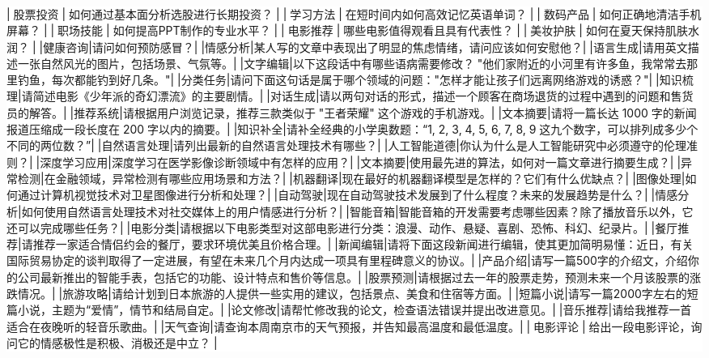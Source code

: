 | 股票投资 | 如何通过基本面分析选股进行长期投资？ |
| 学习方法 | 在短时间内如何高效记忆英语单词？ |
| 数码产品 | 如何正确地清洁手机屏幕？ |
| 职场技能 | 如何提高PPT制作的专业水平？ |
| 电影推荐 | 哪些电影值得观看且具有代表性？ |
| 美妆护肤 | 如何在夏天保持肌肤水润？ |
|健康咨询|请问如何预防感冒？|
|情感分析|某人写的文章中表现出了明显的焦虑情绪，请问应该如何安慰他？|
|语言生成|请用英文描述一张自然风光的图片，包括场景、气氛等。|
|文字编辑|以下这段话中有哪些语病需要修改？ "他们家附近的小河里有许多鱼，我常常去那里钓鱼，每次都能钓到好几条。"|
|分类任务|请问下面这句话是属于哪个领域的问题："怎样才能让孩子们远离网络游戏的诱惑？"|
|知识梳理|请简述电影《少年派的奇幻漂流》的主要剧情。|
|对话生成|请以两句对话的形式，描述一个顾客在商场退货的过程中遇到的问题和售货员的解答。|
|推荐系统|请根据用户浏览记录，推荐三款类似于 "王者荣耀" 这个游戏的手机游戏。|
|文本摘要|请将一篇长达 1000 字的新闻报道压缩成一段长度在 200 字以内的摘要。|
|知识补全|请补全经典的小学奥数题：“1, 2, 3, 4, 5, 6, 7, 8, 9 这九个数字，可以排列成多少个不同的两位数？”|
|自然语言处理|请列出最新的自然语言处理技术有哪些？|
|人工智能道德|你认为什么是人工智能研究中必须遵守的伦理准则？|
|深度学习应用|深度学习在医学影像诊断领域中有怎样的应用？|
|文本摘要|使用最先进的算法，如何对一篇文章进行摘要生成？|
|异常检测|在金融领域，异常检测有哪些应用场景和方法？|
|机器翻译|现在最好的机器翻译模型是怎样的？它们有什么优缺点？|
|图像处理|如何通过计算机视觉技术对卫星图像进行分析和处理？|
|自动驾驶|现在自动驾驶技术发展到了什么程度？未来的发展趋势是什么？|
|情感分析|如何使用自然语言处理技术对社交媒体上的用户情感进行分析？|
|智能音箱|智能音箱的开发需要考虑哪些因素？除了播放音乐以外，它还可以完成哪些任务？|
|电影分类|请根据以下电影类型对这部电影进行分类：浪漫、动作、悬疑、喜剧、恐怖、科幻、纪录片。|
|餐厅推荐|请推荐一家适合情侣约会的餐厅，要求环境优美且价格合理。|
|新闻编辑|请将下面这段新闻进行编辑，使其更加简明易懂：近日，有关国际贸易协定的谈判取得了一定进展，有望在未来几个月内达成一项具有里程碑意义的协议。|
|产品介绍|请写一篇500字的介绍文，介绍你的公司最新推出的智能手表，包括它的功能、设计特点和售价等信息。|
|股票预测|请根据过去一年的股票走势，预测未来一个月该股票的涨跌情况。|
|旅游攻略|请给计划到日本旅游的人提供一些实用的建议，包括景点、美食和住宿等方面。|
|短篇小说|请写一篇2000字左右的短篇小说，主题为“爱情”，情节和结局自定。|
|论文修改|请帮忙修改我的论文，检查语法错误并提出改进意见。|
|音乐推荐|请给我推荐一首适合在夜晚听的轻音乐歌曲。|
|天气查询|请查询本周南京市的天气预报，并告知最高温度和最低温度。|
| 电影评论                     | 给出一段电影评论，询问它的情感极性是积极、消极还是中立？                                                                                                                                                                                                                                                                                                                                                                                 |